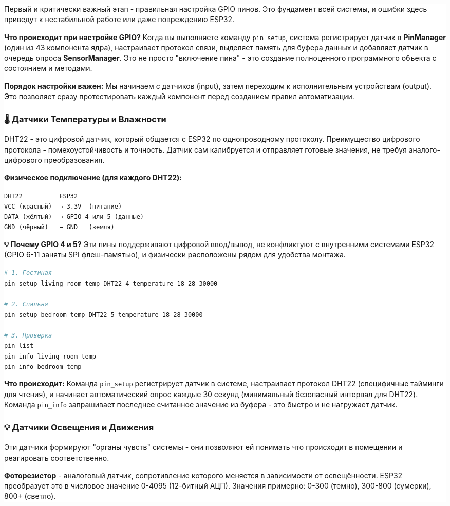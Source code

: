 Первый и критически важный этап - правильная настройка GPIO пинов. Это фундамент всей системы, и ошибки здесь приведут к нестабильной работе или даже повреждению ESP32. 

**Что происходит при настройке GPIO?** Когда вы выполняете команду `pin setup`, система регистрирует датчик в **PinManager** (один из 43 компонента ядра), настраивает протокол связи, выделяет память для буфера данных и добавляет датчик в очередь опроса **SensorManager**. Это не просто "включение пина" - это создание полноценного программного объекта с состоянием и методами.

**Порядок настройки важен:** Мы начинаем с датчиков (input), затем переходим к исполнительным устройствам (output). Это позволяет сразу протестировать каждый компонент перед созданием правил автоматизации.

### **🌡️ Датчики Температуры и Влажности**

DHT22 - это цифровой датчик, который общается с ESP32 по однопроводному протоколу. Преимущество цифрового протокола - помехоустойчивость и точность. Датчик сам калибруется и отправляет готовые значения, не требуя аналого-цифрового преобразования.

**Физическое подключение (для каждого DHT22):**
```
DHT22          ESP32
VCC (красный)  → 3.3V  (питание)
DATA (жёлтый)  → GPIO 4 или 5 (данные)
GND (чёрный)   → GND   (земля)
```

**💡 Почему GPIO 4 и 5?** Эти пины поддерживают цифровой ввод/вывод, не конфликтуют с внутренними системами ESP32 (GPIO 6-11 заняты SPI флеш-памятью), и физически расположены рядом для удобства монтажа.

```bash
# 1. Гостиная
pin_setup living_room_temp DHT22 4 temperature 18 28 30000

# 2. Спальня
pin_setup bedroom_temp DHT22 5 temperature 18 28 30000

# 3. Проверка
pin_list
pin_info living_room_temp
pin_info bedroom_temp
```

**Что происходит:** Команда `pin_setup` регистрирует датчик в системе, настраивает протокол DHT22 (специфичные тайминги для чтения), и начинает автоматический опрос каждые 30 секунд (минимальный безопасный интервал для DHT22). Команда `pin_info` запрашивает последнее считанное значение из буфера - это быстро и не нагружает датчик.

### **💡 Датчики Освещения и Движения**

Эти датчики формируют "органы чувств" системы - они позволяют ей понимать что происходит в помещении и реагировать соответственно.

**Фоторезистор** - аналоговый датчик, сопротивление которого меняется в зависимости от освещённости. ESP32 преобразует это в числовое значение 0-4095 (12-битный АЦП). Значения примерно: 0-300 (темно), 300-800 (сумерки), 800+ (светло).
